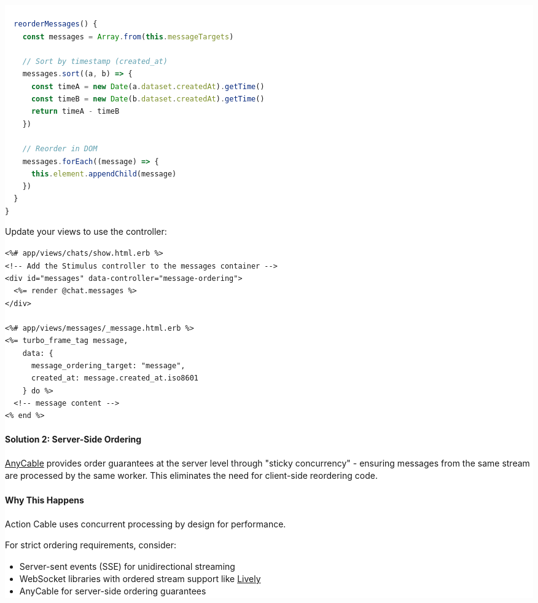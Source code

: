 ```javascript

  reorderMessages() {
    const messages = Array.from(this.messageTargets)

    // Sort by timestamp (created_at)
    messages.sort((a, b) => {
      const timeA = new Date(a.dataset.createdAt).getTime()
      const timeB = new Date(b.dataset.createdAt).getTime()
      return timeA - timeB
    })

    // Reorder in DOM
    messages.forEach((message) => {
      this.element.appendChild(message)
    })
  }
}
```

Update your views to use the controller:

```erb
<%# app/views/chats/show.html.erb %>
<!-- Add the Stimulus controller to the messages container -->
<div id="messages" data-controller="message-ordering">
  <%= render @chat.messages %>
</div>

<%# app/views/messages/_message.html.erb %>
<%= turbo_frame_tag message,
    data: {
      message_ordering_target: "message",
      created_at: message.created_at.iso8601
    } do %>
  <!-- message content -->
<% end %>
```

#### Solution 2: Server-Side Ordering

[AnyCable](https://anycable.io) provides order guarantees at the server level through "sticky concurrency" - ensuring messages from the same stream are processed by the same worker. This eliminates the need for client-side reordering code.

#### Why This Happens

Action Cable uses concurrent processing by design for performance.

For strict ordering requirements, consider:
- Server-sent events (SSE) for unidirectional streaming
- WebSocket libraries with ordered stream support like [Lively](https://github.com/socketry/lively/tree/main/examples/chatbot)
- AnyCable for server-side ordering guarantees
